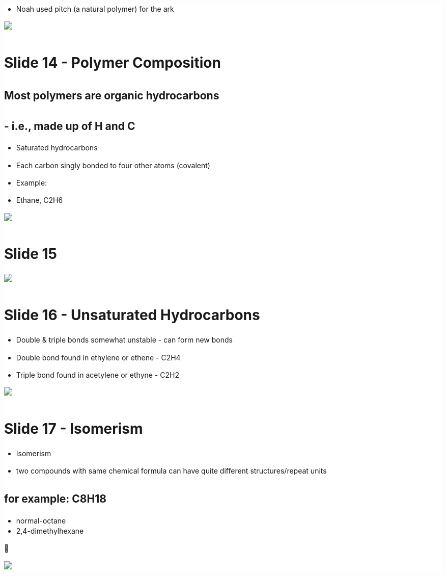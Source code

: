 -   Noah used pitch (a natural polymer) for the ark

![](./Lessons%2026%20Polymer%20Structures/img12.png)

# Slide 14 - **Polymer Composition**

## Most polymers are organic hydrocarbons

## - i.e., made up of H and C

-   Saturated hydrocarbons

-   Each carbon singly bonded to four other atoms (covalent)

-   Example:

-   Ethane, C2H6

![](./Lessons%2026%20Polymer%20Structures/img13.png)

# Slide 15

![](./Lessons%2026%20Polymer%20Structures/img14.png)

# Slide 16 - **Unsaturated Hydrocarbons**

-   Double & triple bonds somewhat unstable - can form new bonds

-   Double bond found in ethylene or ethene - C2H4

-   Triple bond found in acetylene or ethyne - C2H2

![](./Lessons%2026%20Polymer%20Structures/img15.png)

# Slide 17 - **Isomerism**

-   Isomerism

-   two compounds with same chemical formula can have quite different
    structures/repeat units

## for example: C8H18

-   normal-octane
-   2,4-dimethylhexane

****

![](./Lessons%2026%20Polymer%20Structures/img16.png)
